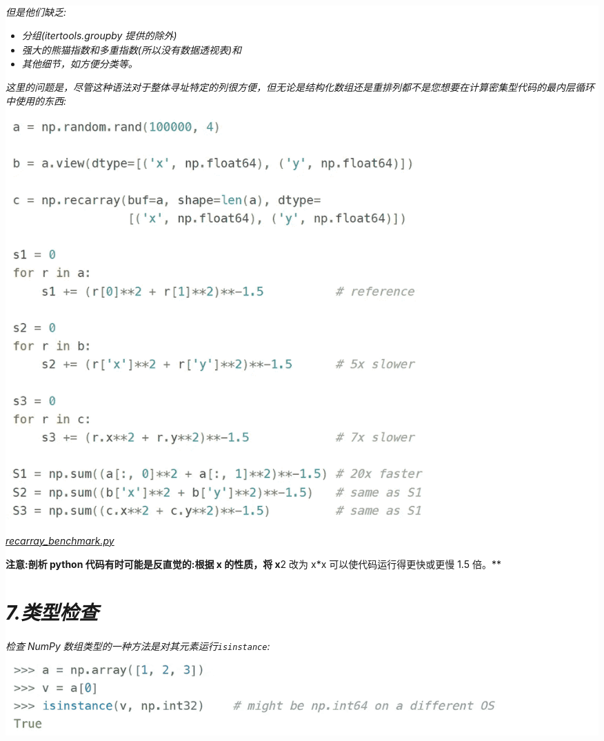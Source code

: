 *但是他们缺乏:*

*   *分组(itertools.groupby 提供的除外)*
*   *强大的熊猫指数和多重指数(所以没有数据透视表)和*
*   *其他细节，如方便分类等。*

*这里的问题是，尽管这种语法对于整体寻址特定的列很方便，但无论是结构化数组还是重排列都不是您想要在计算密集型代码的最内层循环中使用的东西:*

*![](img/a9c7f324461ffd999e3fefc4c5f59f9f.png)*

*[recarray_benchmark.py](https://snipit.io/lists/18966/62073)*

**注意:剖析 python 代码有时可能是反直觉的:根据 x 的性质，将 x**2 改为 x*x 可以使代码运行得更快或更慢 1.5 倍。**

# *7.类型检查*

*检查 NumPy 数组类型的一种方法是对其元素运行`isinstance`:*

*![](img/8e390f0e1238728d3eca4b924c0536b0.png)*
